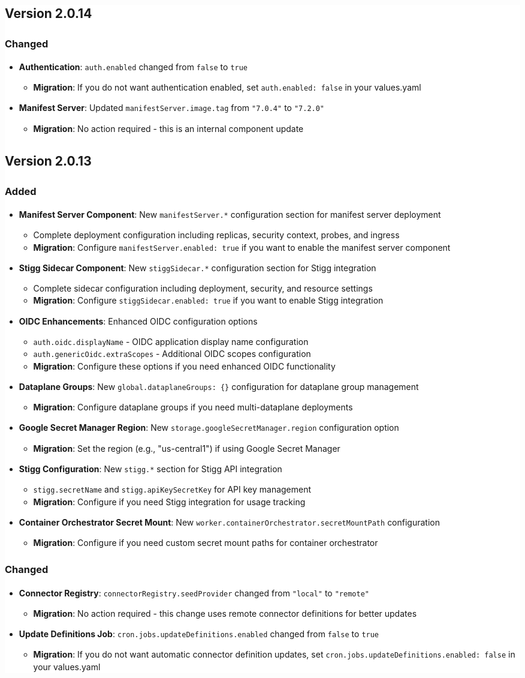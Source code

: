 ## Version 2.0.14

### Changed

- **Authentication**: `auth.enabled` changed from `false` to `true`
  - **Migration**: If you do not want authentication enabled, set `auth.enabled: false` in your values.yaml

- **Manifest Server**: Updated `manifestServer.image.tag` from `"7.0.4"` to `"7.2.0"`
  - **Migration**: No action required - this is an internal component update

## Version 2.0.13

### Added

- **Manifest Server Component**: New `manifestServer.*` configuration section for manifest server deployment
  - Complete deployment configuration including replicas, security context, probes, and ingress
  - **Migration**: Configure `manifestServer.enabled: true` if you want to enable the manifest server component

- **Stigg Sidecar Component**: New `stiggSidecar.*` configuration section for Stigg integration
  - Complete sidecar configuration including deployment, security, and resource settings
  - **Migration**: Configure `stiggSidecar.enabled: true` if you want to enable Stigg integration

- **OIDC Enhancements**: Enhanced OIDC configuration options
  - `auth.oidc.displayName` - OIDC application display name configuration
  - `auth.genericOidc.extraScopes` - Additional OIDC scopes configuration
  - **Migration**: Configure these options if you need enhanced OIDC functionality

- **Dataplane Groups**: New `global.dataplaneGroups: {}` configuration for dataplane group management
  - **Migration**: Configure dataplane groups if you need multi-dataplane deployments

- **Google Secret Manager Region**: New `storage.googleSecretManager.region` configuration option
  - **Migration**: Set the region (e.g., "us-central1") if using Google Secret Manager

- **Stigg Configuration**: New `stigg.*` section for Stigg API integration
  - `stigg.secretName` and `stigg.apiKeySecretKey` for API key management
  - **Migration**: Configure if you need Stigg integration for usage tracking

- **Container Orchestrator Secret Mount**: New `worker.containerOrchestrator.secretMountPath` configuration
  - **Migration**: Configure if you need custom secret mount paths for container orchestrator

### Changed

- **Connector Registry**: `connectorRegistry.seedProvider` changed from `"local"` to `"remote"`
  - **Migration**: No action required - this change uses remote connector definitions for better updates

- **Update Definitions Job**: `cron.jobs.updateDefinitions.enabled` changed from `false` to `true`
  - **Migration**: If you do not want automatic connector definition updates, set `cron.jobs.updateDefinitions.enabled: false` in your values.yaml
